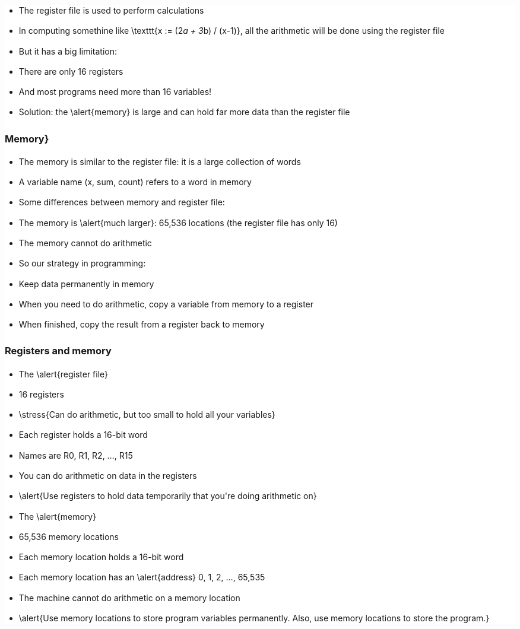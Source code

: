 
 *  The register file is used to perform calculations
 *  In computing somethine like \texttt{x := (2*a + 3*b) / (x-1)},
  all the arithmetic will be done using the register file
 *  But it has a big limitation:
  
   *  There are only 16 registers
   *  And most programs need more than 16 variables!
  
 *  Solution: the \alert{memory} is large and can hold far more data
  than the register file





### Memory}


 *  The memory is similar to the register file: it is a large
  collection of words
 *  A variable name (x, sum, count) refers to a word in memory
 *  Some differences between memory and register file:
  
   *  The memory is \alert{much larger}: 65,536 locations (the
    register file has only 16)
   *  The memory cannot do arithmetic
  
 *  So our strategy in programming:
  
   *  Keep data permanently in memory
   *  When you need to do arithmetic, copy a variable from memory to
    a register
   *  When finished, copy the result from a register back to memory
  





### Registers and memory


 *  The \alert{register file}
  
   *  16 registers 
   *  \stress{Can do arithmetic, but too small to hold all your
      variables}
   *  Each register holds a 16-bit word
   *  Names are R0, R1, R2, $\ldots$, R15
   *  You can do arithmetic on data in the registers
   *  \alert{Use registers to hold data temporarily that you're
      doing arithmetic on}
  
 *  The \alert{memory}
  
   *  65,536 memory locations
   *  Each memory location holds a 16-bit word
   *  Each memory location has an \alert{address} 0, 1, 2, $\ldots$,
    65,535
   *  The machine cannot do arithmetic on a memory location
   *  \alert{Use memory locations to store program variables
      permanently.  Also, use memory locations to store the program.}
  